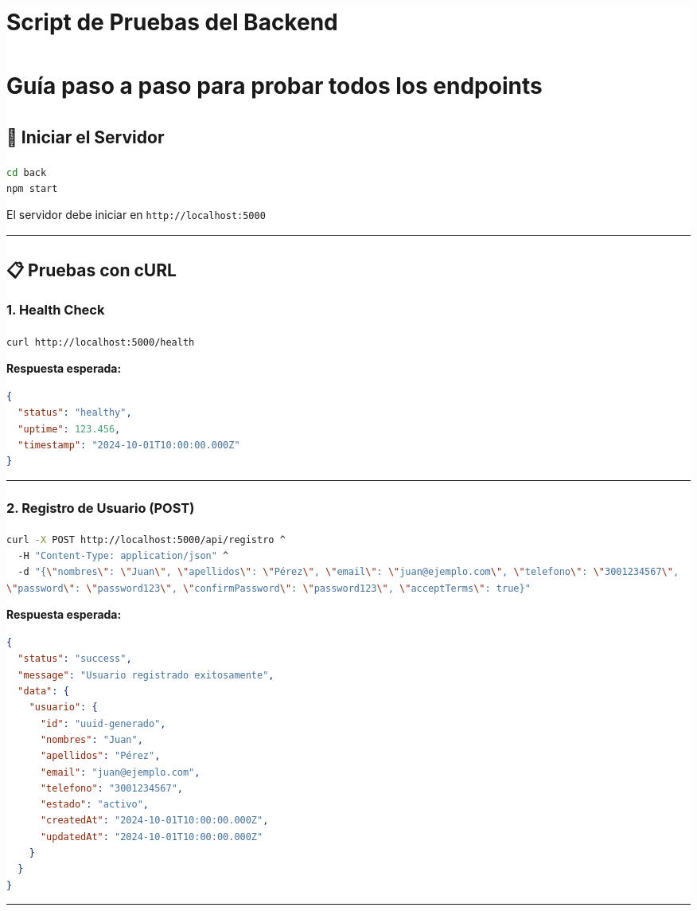 # Script de Pruebas del Backend
# Guía paso a paso para probar todos los endpoints

## 🚀 Iniciar el Servidor

```bash
cd back
npm start
```

El servidor debe iniciar en `http://localhost:5000`

---

## 📋 Pruebas con cURL

### 1. Health Check

```bash
curl http://localhost:5000/health
```

**Respuesta esperada:**
```json
{
  "status": "healthy",
  "uptime": 123.456,
  "timestamp": "2024-10-01T10:00:00.000Z"
}
```

---

### 2. Registro de Usuario (POST)

```bash
curl -X POST http://localhost:5000/api/registro ^
  -H "Content-Type: application/json" ^
  -d "{\"nombres\": \"Juan\", \"apellidos\": \"Pérez\", \"email\": \"juan@ejemplo.com\", \"telefono\": \"3001234567\", \"password\": \"password123\", \"confirmPassword\": \"password123\", \"acceptTerms\": true}"
```

**Respuesta esperada:**
```json
{
  "status": "success",
  "message": "Usuario registrado exitosamente",
  "data": {
    "usuario": {
      "id": "uuid-generado",
      "nombres": "Juan",
      "apellidos": "Pérez",
      "email": "juan@ejemplo.com",
      "telefono": "3001234567",
      "estado": "activo",
      "createdAt": "2024-10-01T10:00:00.000Z",
      "updatedAt": "2024-10-01T10:00:00.000Z"
    }
  }
}
```

---